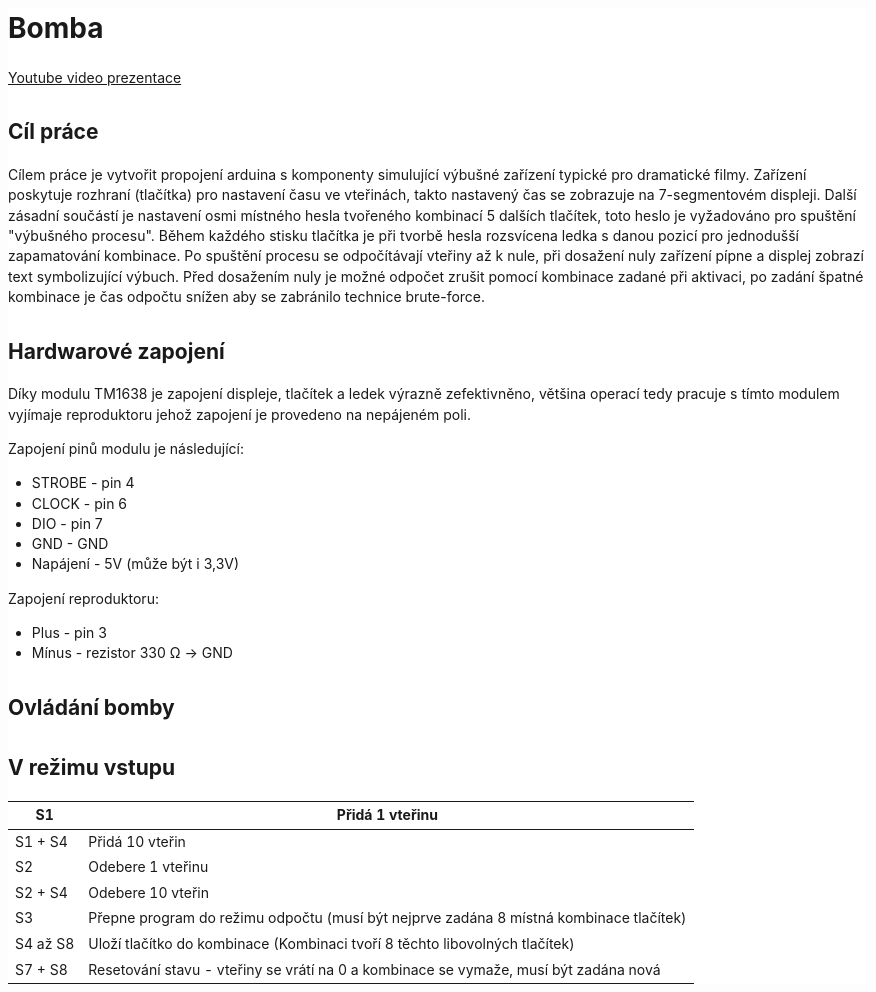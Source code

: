 # Bomba
[Youtube video prezentace](https://youtu.be/aIvJkMaMzTM)
## Cíl práce

Cílem práce je vytvořit propojení arduina s komponenty simulující výbušné zařízení typické pro dramatické filmy. Zařízení poskytuje rozhraní (tlačítka) pro nastavení času ve vteřinách, takto nastavený čas se zobrazuje na 7-segmentovém displeji. Další zásadní součástí je nastavení osmi místného hesla tvořeného kombinací 5 dalších tlačítek, toto heslo je vyžadováno pro spuštění &quot;výbušného procesu&quot;. Během každého stisku tlačítka je při tvorbě hesla rozsvícena ledka s danou pozicí pro jednodušší zapamatování kombinace. Po spuštění procesu se odpočítávají vteřiny až k nule, při dosažení nuly zařízení pípne a displej zobrazí text symbolizující výbuch. Před dosažením nuly je možné odpočet zrušit pomocí kombinace zadané při aktivaci, po zadání špatné kombinace je čas odpočtu snížen aby se zabránilo technice brute-force.


## Hardwarové zapojení

Díky modulu TM1638 je zapojení displeje, tlačítek a ledek výrazně zefektivněno, většina operací tedy pracuje s tímto modulem vyjímaje reproduktoru jehož zapojení je provedeno na nepájeném poli.

Zapojení pinů modulu je následující:

- STROBE - pin 4
- CLOCK - pin 6
- DIO - pin 7
- GND - GND
- Napájení - 5V (může být i 3,3V)

Zapojení reproduktoru:

- Plus - pin 3
- Mínus - rezistor 330 Ω -> GND


## Ovládání bomby

## V režimu vstupu

| S1 | Přidá 1 vteřinu |
| --- | --- |
| S1 + S4 | Přidá 10 vteřin |
| S2 | Odebere 1 vteřinu |
| S2 + S4 | Odebere 10 vteřin |
| S3 | Přepne program do režimu odpočtu (musí být nejprve zadána 8 místná kombinace tlačítek) |
| S4 až S8 | Uloží tlačítko do kombinace (Kombinaci tvoří 8 těchto libovolných tlačítek) |
| S7 + S8 | Resetování stavu - vteřiny se vrátí na 0 a kombinace se vymaže, musí být zadána nová |

